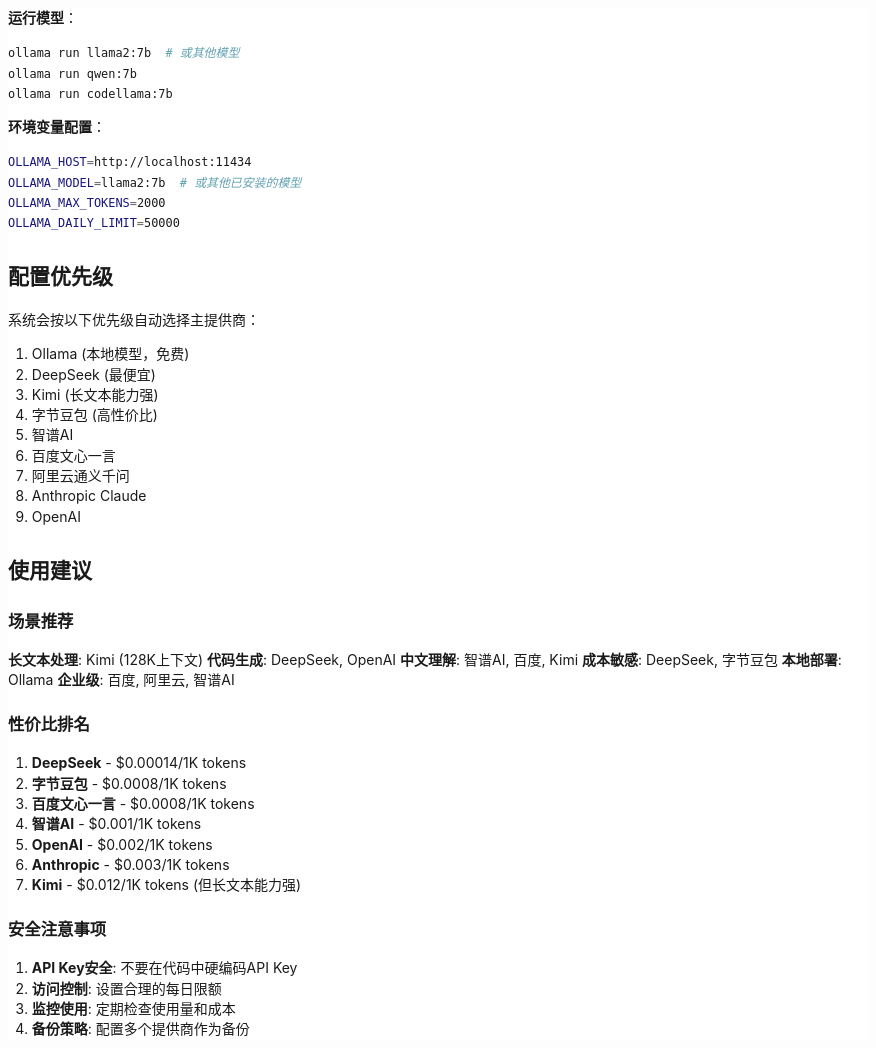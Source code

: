 **运行模型**：
```bash
ollama run llama2:7b  # 或其他模型
ollama run qwen:7b
ollama run codellama:7b
```

**环境变量配置**：
```bash
OLLAMA_HOST=http://localhost:11434
OLLAMA_MODEL=llama2:7b  # 或其他已安装的模型
OLLAMA_MAX_TOKENS=2000
OLLAMA_DAILY_LIMIT=50000
```

## 配置优先级

系统会按以下优先级自动选择主提供商：
1. Ollama (本地模型，免费)
2. DeepSeek (最便宜)
3. Kimi (长文本能力强)
4. 字节豆包 (高性价比)
5. 智谱AI
6. 百度文心一言
7. 阿里云通义千问
8. Anthropic Claude
9. OpenAI

## 使用建议

### 场景推荐

**长文本处理**: Kimi (128K上下文)
**代码生成**: DeepSeek, OpenAI
**中文理解**: 智谱AI, 百度, Kimi
**成本敏感**: DeepSeek, 字节豆包
**本地部署**: Ollama
**企业级**: 百度, 阿里云, 智谱AI

### 性价比排名

1. **DeepSeek** - $0.00014/1K tokens
2. **字节豆包** - $0.0008/1K tokens
3. **百度文心一言** - $0.0008/1K tokens
4. **智谱AI** - $0.001/1K tokens
5. **OpenAI** - $0.002/1K tokens
6. **Anthropic** - $0.003/1K tokens
7. **Kimi** - $0.012/1K tokens (但长文本能力强)

### 安全注意事项

1. **API Key安全**: 不要在代码中硬编码API Key
2. **访问控制**: 设置合理的每日限额
3. **监控使用**: 定期检查使用量和成本
4. **备份策略**: 配置多个提供商作为备份